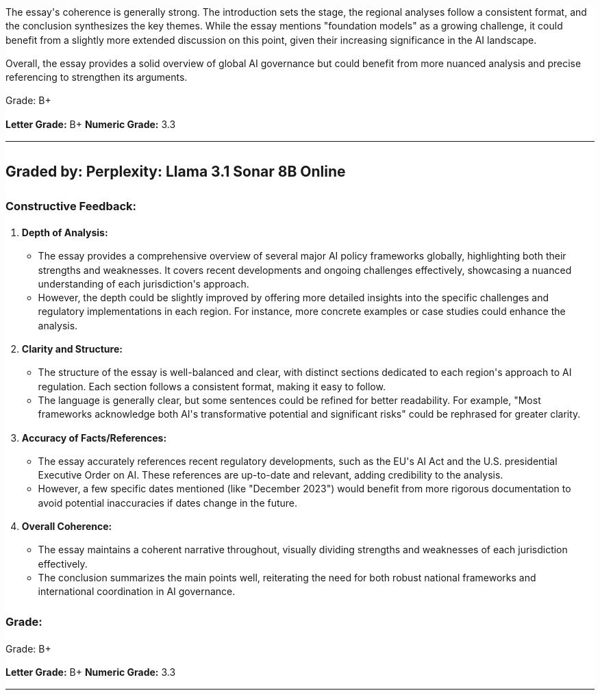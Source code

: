 The essay's coherence is generally strong.  The introduction sets the stage, the regional analyses follow a consistent format, and the conclusion synthesizes the key themes. While the essay mentions "foundation models" as a growing challenge, it could benefit from a slightly more extended discussion on this point, given their increasing significance in the AI landscape.

Overall, the essay provides a solid overview of global AI governance but could benefit from more nuanced analysis and precise referencing to strengthen its arguments.

Grade: B+


**Letter Grade:** B+
**Numeric Grade:** 3.3

---

## Graded by: Perplexity: Llama 3.1 Sonar 8B Online

### Constructive Feedback:

1. **Depth of Analysis:**
   - The essay provides a comprehensive overview of several major AI policy frameworks globally, highlighting both their strengths and weaknesses. It covers recent developments and ongoing challenges effectively, showcasing a nuanced understanding of each jurisdiction's approach.
   - However, the depth could be slightly improved by offering more detailed insights into the specific challenges and regulatory implementations in each region. For instance, more concrete examples or case studies could enhance the analysis.

2. **Clarity and Structure:**
   - The structure of the essay is well-balanced and clear, with distinct sections dedicated to each region's approach to AI regulation. Each section follows a consistent format, making it easy to follow.
   - The language is generally clear, but some sentences could be refined for better readability. For example, "Most frameworks acknowledge both AI's transformative potential and significant risks" could be rephrased for greater clarity.

3. **Accuracy of Facts/References:**
   - The essay accurately references recent regulatory developments, such as the EU's AI Act and the U.S. presidential Executive Order on AI. These references are up-to-date and relevant, adding credibility to the analysis.
   - However, a few specific dates mentioned (like "December 2023") would benefit from more rigorous documentation to avoid potential inaccuracies if dates change in the future.

4. **Overall Coherence:**
   - The essay maintains a coherent narrative throughout, visually dividing strengths and weaknesses of each jurisdiction effectively.
   - The conclusion summarizes the main points well, reiterating the need for both robust national frameworks and international coordination in AI governance.

### Grade:
Grade: B+

**Letter Grade:** B+
**Numeric Grade:** 3.3

---